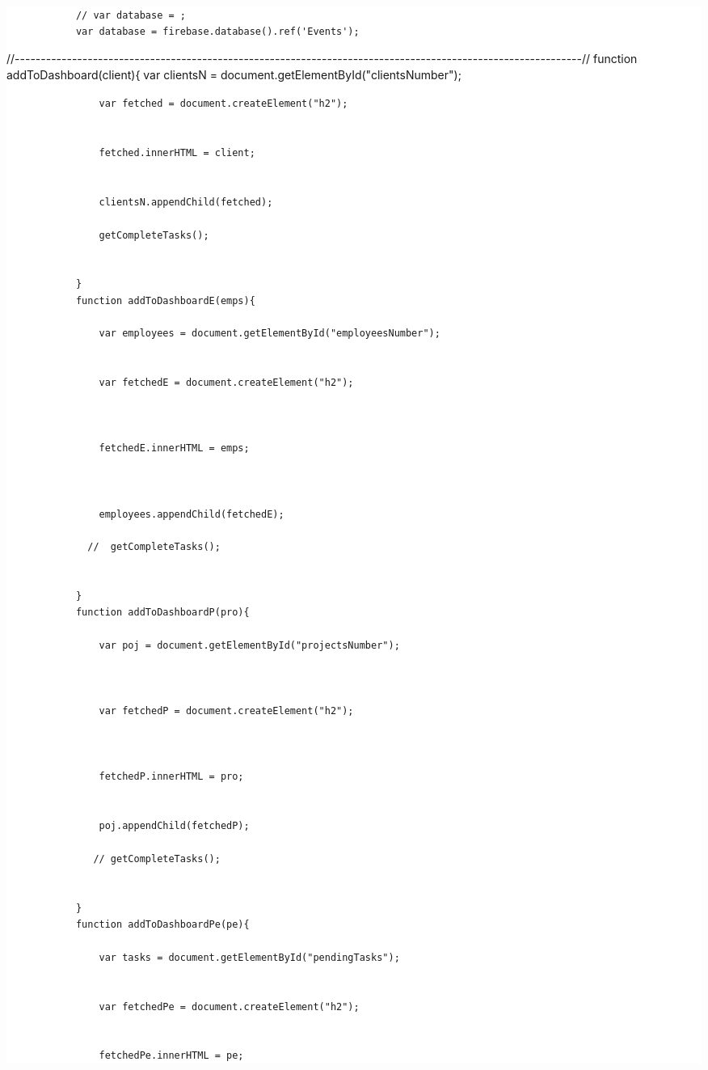                 // var database = ;
                var database = firebase.database().ref('Events');
//-------------------------------------------------------------------------------------------------------------//
                function addToDashboard(client){
                    var clientsN = document.getElementById("clientsNumber");
                  

                    var fetched = document.createElement("h2");
                    

                    fetched.innerHTML = client;
                    

                    clientsN.appendChild(fetched);
                
                    getCompleteTasks();
                    

                }
                function addToDashboardE(emps){
               
                    var employees = document.getElementById("employeesNumber");
                   

                    var fetchedE = document.createElement("h2");
                  

                 
                    fetchedE.innerHTML = emps;
                    

                   
                    employees.appendChild(fetchedE);
                    
                  //  getCompleteTasks();
                    

                }
                function addToDashboardP(pro){
                  
                    var poj = document.getElementById("projectsNumber");
                 

                    
                    var fetchedP = document.createElement("h2");
                    

                   
                    fetchedP.innerHTML = pro;
                    
                   
                    poj.appendChild(fetchedP);
                
                   // getCompleteTasks();
                    

                }
                function addToDashboardPe(pe){
                    
                    var tasks = document.getElementById("pendingTasks");

                
                    var fetchedPe = document.createElement("h2");

                   
                    fetchedPe.innerHTML = pe;

                   
